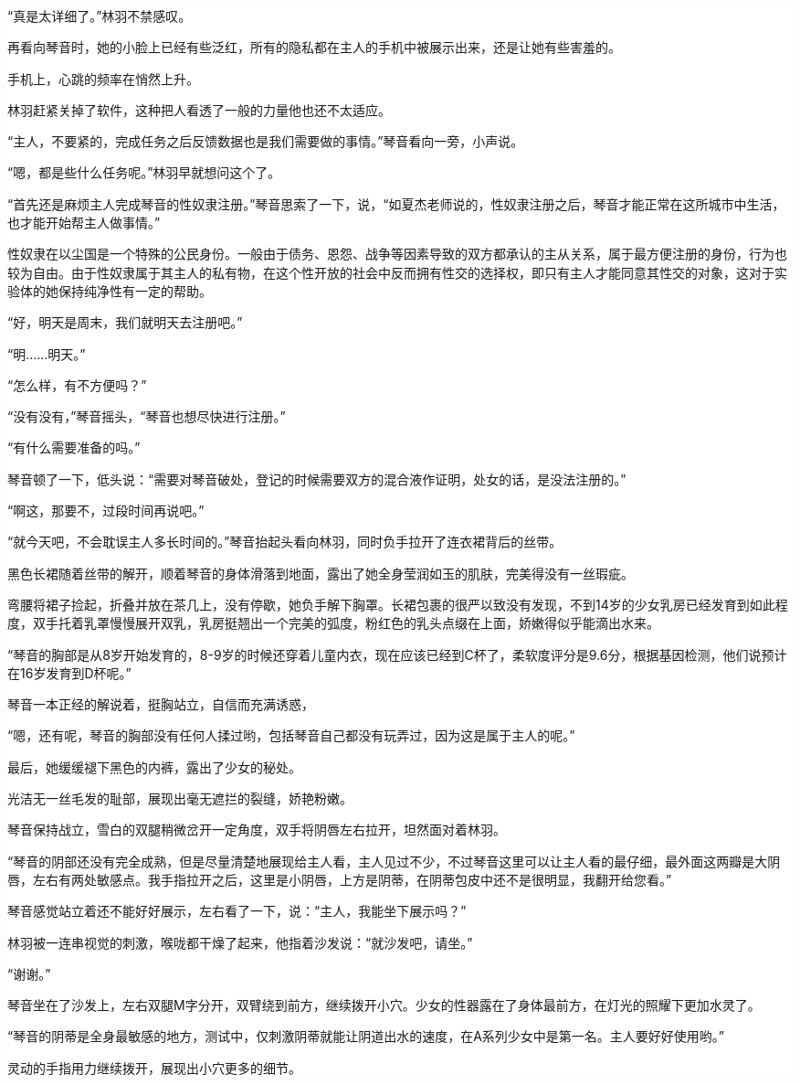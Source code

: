“真是太详细了。”林羽不禁感叹。 

再看向琴音时，她的小脸上已经有些泛红，所有的隐私都在主人的手机中被展示出来，还是让她有些害羞的。 

手机上，心跳的频率在悄然上升。 

林羽赶紧关掉了软件，这种把人看透了一般的力量他也还不太适应。 

“主人，不要紧的，完成任务之后反馈数据也是我们需要做的事情。”琴音看向一旁，小声说。 

“嗯，都是些什么任务呢。”林羽早就想问这个了。 

“首先还是麻烦主人完成琴音的性奴隶注册。”琴音思索了一下，说，“如夏杰老师说的，性奴隶注册之后，琴音才能正常在这所城市中生活，也才能开始帮主人做事情。” 

性奴隶在以尘国是一个特殊的公民身份。一般由于债务、恩怨、战争等因素导致的双方都承认的主从关系，属于最方便注册的身份，行为也较为自由。由于性奴隶属于其主人的私有物，在这个性开放的社会中反而拥有性交的选择权，即只有主人才能同意其性交的对象，这对于实验体的她保持纯净性有一定的帮助。 

“好，明天是周末，我们就明天去注册吧。” 

“明……明天。” 

“怎么样，有不方便吗？” 

“没有没有，”琴音摇头，“琴音也想尽快进行注册。” 

“有什么需要准备的吗。” 

琴音顿了一下，低头说：“需要对琴音破处，登记的时候需要双方的混合液作证明，处女的话，是没法注册的。” 

“啊这，那要不，过段时间再说吧。” 

“就今天吧，不会耽误主人多长时间的。”琴音抬起头看向林羽，同时负手拉开了连衣裙背后的丝带。 

黑色长裙随着丝带的解开，顺着琴音的身体滑落到地面，露出了她全身莹润如玉的肌肤，完美得没有一丝瑕疵。 

弯腰将裙子捡起，折叠并放在茶几上，没有停歇，她负手解下胸罩。长裙包裹的很严以致没有发现，不到14岁的少女乳房已经发育到如此程度，双手托着乳罩慢慢展开双乳，乳房挺翘出一个完美的弧度，粉红色的乳头点缀在上面，娇嫩得似乎能滴出水来。 

“琴音的胸部是从8岁开始发育的，8-9岁的时候还穿着儿童内衣，现在应该已经到C杯了，柔软度评分是9.6分，根据基因检测，他们说预计在16岁发育到D杯呢。” 

琴音一本正经的解说着，挺胸站立，自信而充满诱惑， 

“嗯，还有呢，琴音的胸部没有任何人揉过哟，包括琴音自己都没有玩弄过，因为这是属于主人的呢。” 

最后，她缓缓褪下黑色的内裤，露出了少女的秘处。 

光洁无一丝毛发的耻部，展现出毫无遮拦的裂缝，娇艳粉嫩。 

琴音保持战立，雪白的双腿稍微岔开一定角度，双手将阴唇左右拉开，坦然面对着林羽。 

“琴音的阴部还没有完全成熟，但是尽量清楚地展现给主人看，主人见过不少，不过琴音这里可以让主人看的最仔细，最外面这两瓣是大阴唇，左右有两处敏感点。我手指拉开之后，这里是小阴唇，上方是阴蒂，在阴蒂包皮中还不是很明显，我翻开给您看。” 

琴音感觉站立着还不能好好展示，左右看了一下，说：“主人，我能坐下展示吗？” 

林羽被一连串视觉的刺激，喉咙都干燥了起来，他指着沙发说：“就沙发吧，请坐。” 

“谢谢。” 

琴音坐在了沙发上，左右双腿M字分开，双臂绕到前方，继续拨开小穴。少女的性器露在了身体最前方，在灯光的照耀下更加水灵了。 

“琴音的阴蒂是全身最敏感的地方，测试中，仅刺激阴蒂就能让阴道出水的速度，在A系列少女中是第一名。主人要好好使用哟。” 

灵动的手指用力继续拨开，展现出小穴更多的细节。 
